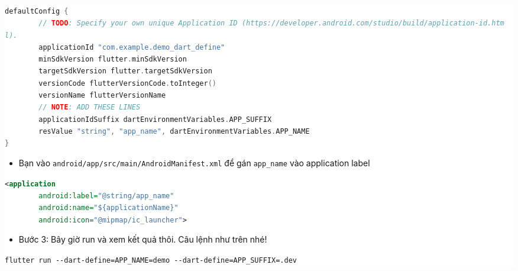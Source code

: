   ```kotlin
  defaultConfig {
          // TODO: Specify your own unique Application ID (https://developer.android.com/studio/build/application-id.html).
          applicationId "com.example.demo_dart_define"
          minSdkVersion flutter.minSdkVersion
          targetSdkVersion flutter.targetSdkVersion
          versionCode flutterVersionCode.toInteger()
          versionName flutterVersionName
          // NOTE: ADD THESE LINES
          applicationIdSuffix dartEnvironmentVariables.APP_SUFFIX
          resValue "string", "app_name", dartEnvironmentVariables.APP_NAME
  }
  ```
  
  - Bạn vào `android/app/src/main/AndroidManifest.xml` để gán `app_name` vào application label
  
  ```xml
  <application
          android:label="@string/app_name"
          android:name="${applicationName}"
          android:icon="@mipmap/ic_launcher">
  ```

- Bước 3: Bây giờ run và xem kết quả thôi. Câu lệnh như trên nhé!

`flutter run --dart-define=APP_NAME=demo --dart-define=APP_SUFFIX=.dev`
